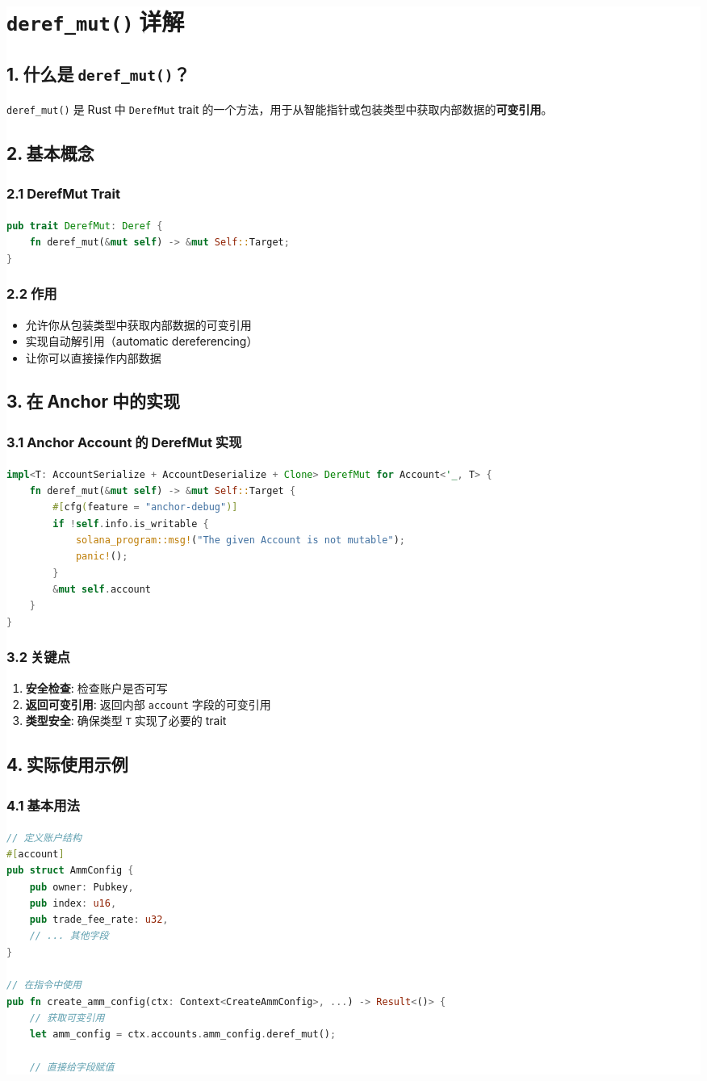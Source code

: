 # `deref_mut()` 详解

## 1. 什么是 `deref_mut()`？

`deref_mut()` 是 Rust 中 `DerefMut` trait 的一个方法，用于从智能指针或包装类型中获取内部数据的**可变引用**。

## 2. 基本概念

### 2.1 DerefMut Trait
```rust
pub trait DerefMut: Deref {
    fn deref_mut(&mut self) -> &mut Self::Target;
}
```

### 2.2 作用
- 允许你从包装类型中获取内部数据的可变引用
- 实现自动解引用（automatic dereferencing）
- 让你可以直接操作内部数据

## 3. 在 Anchor 中的实现

### 3.1 Anchor Account 的 DerefMut 实现
```rust
impl<T: AccountSerialize + AccountDeserialize + Clone> DerefMut for Account<'_, T> {
    fn deref_mut(&mut self) -> &mut Self::Target {
        #[cfg(feature = "anchor-debug")]
        if !self.info.is_writable {
            solana_program::msg!("The given Account is not mutable");
            panic!();
        }
        &mut self.account
    }
}
```

### 3.2 关键点
1. **安全检查**: 检查账户是否可写
2. **返回可变引用**: 返回内部 `account` 字段的可变引用
3. **类型安全**: 确保类型 `T` 实现了必要的 trait

## 4. 实际使用示例

### 4.1 基本用法
```rust
// 定义账户结构
#[account]
pub struct AmmConfig {
    pub owner: Pubkey,
    pub index: u16,
    pub trade_fee_rate: u32,
    // ... 其他字段
}

// 在指令中使用
pub fn create_amm_config(ctx: Context<CreateAmmConfig>, ...) -> Result<()> {
    // 获取可变引用
    let amm_config = ctx.accounts.amm_config.deref_mut();
    
    // 直接给字段赋值
```